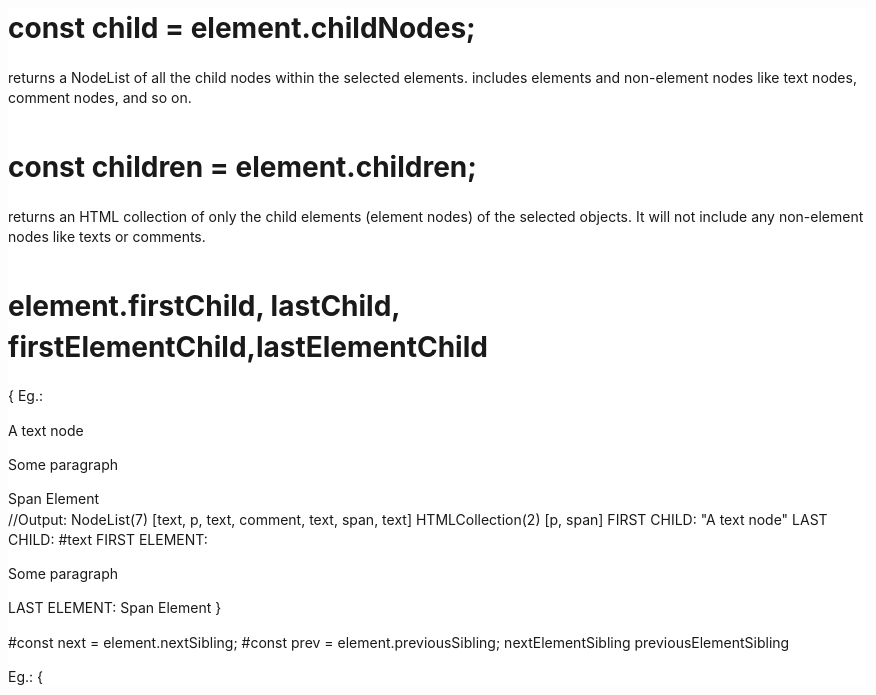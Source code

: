 # const child = element.childNodes;

returns a NodeList of all the child nodes within the selected elements. includes elements and non-element nodes like text nodes, comment nodes, and so on.

# const children = element.children;

returns an HTML collection of only the child elements (element nodes) of the selected objects. It will not include any non-element nodes like texts or comments.

# element.firstChild, lastChild, firstElementChild,lastElementChild

{
Eg.:

 <div id="container">
    A text node
    <p>Some paragraph</p>
    <!-- This is a comment -->
    <span>Span Element</span>
  </div>
<script>
const container = document.getElementById('container');
const containerChildNodes = container.childNodes;
const containerChildren = container.children;
console.log(containerChildNodes);
console.log(containerChildren);
console.log("FIRST CHILD:", container.firstChild)
console.log("LAST CHILD:", container.lastChild)
console.log("FIRST ELEMENT: ", container.firstElementChild)
console.log("LAST ELEMENT:", container.lastElementChild)
</script>
//Output: 
NodeList(7) [text, p, text, comment, text, span, text]
HTMLCollection(2) [p, span]
FIRST CHILD: "A text node"
LAST CHILD: #text
FIRST ELEMENT: <p>Some paragraph</p>
LAST ELEMENT: <span>Span Element</span>
}

#const next = element.nextSibling;
#const prev = element.previousSibling;
nextElementSibling
previousElementSibling

Eg.:
{

